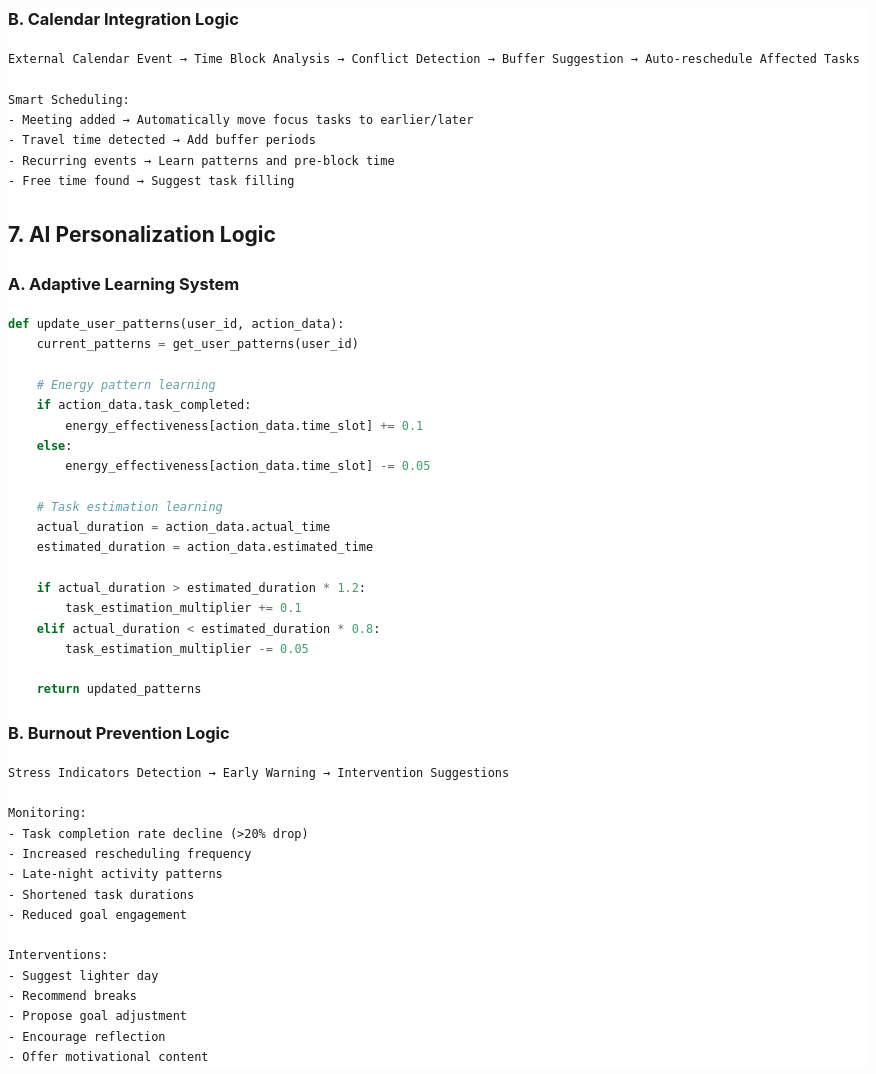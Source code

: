 ### B. Calendar Integration Logic
```
External Calendar Event → Time Block Analysis → Conflict Detection → Buffer Suggestion → Auto-reschedule Affected Tasks

Smart Scheduling:
- Meeting added → Automatically move focus tasks to earlier/later
- Travel time detected → Add buffer periods
- Recurring events → Learn patterns and pre-block time
- Free time found → Suggest task filling
```

## 7. AI Personalization Logic

### A. Adaptive Learning System
```python
def update_user_patterns(user_id, action_data):
    current_patterns = get_user_patterns(user_id)
    
    # Energy pattern learning
    if action_data.task_completed:
        energy_effectiveness[action_data.time_slot] += 0.1
    else:
        energy_effectiveness[action_data.time_slot] -= 0.05
    
    # Task estimation learning
    actual_duration = action_data.actual_time
    estimated_duration = action_data.estimated_time
    
    if actual_duration > estimated_duration * 1.2:
        task_estimation_multiplier += 0.1
    elif actual_duration < estimated_duration * 0.8:
        task_estimation_multiplier -= 0.05
    
    return updated_patterns
```

### B. Burnout Prevention Logic
```
Stress Indicators Detection → Early Warning → Intervention Suggestions

Monitoring:
- Task completion rate decline (>20% drop)
- Increased rescheduling frequency
- Late-night activity patterns
- Shortened task durations
- Reduced goal engagement

Interventions:
- Suggest lighter day
- Recommend breaks
- Propose goal adjustment
- Encourage reflection
- Offer motivational content
```
